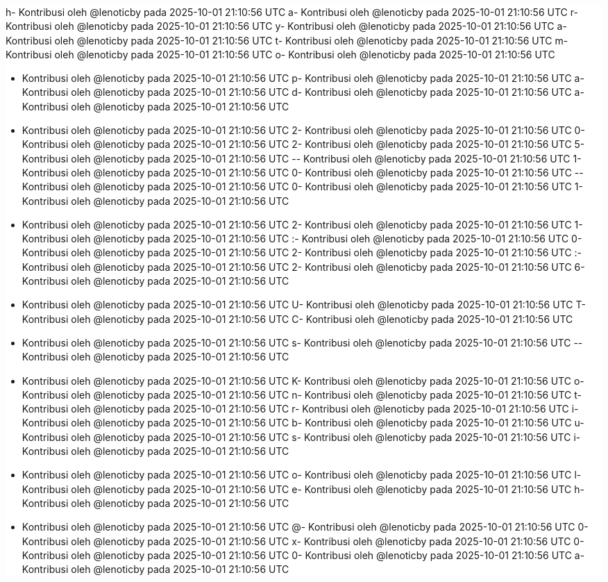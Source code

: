 h- Kontribusi oleh @lenoticby pada 2025-10-01 21:10:56 UTC
a- Kontribusi oleh @lenoticby pada 2025-10-01 21:10:56 UTC
r- Kontribusi oleh @lenoticby pada 2025-10-01 21:10:56 UTC
y- Kontribusi oleh @lenoticby pada 2025-10-01 21:10:56 UTC
a- Kontribusi oleh @lenoticby pada 2025-10-01 21:10:56 UTC
t- Kontribusi oleh @lenoticby pada 2025-10-01 21:10:56 UTC
m- Kontribusi oleh @lenoticby pada 2025-10-01 21:10:56 UTC
o- Kontribusi oleh @lenoticby pada 2025-10-01 21:10:56 UTC
 - Kontribusi oleh @lenoticby pada 2025-10-01 21:10:56 UTC
p- Kontribusi oleh @lenoticby pada 2025-10-01 21:10:56 UTC
a- Kontribusi oleh @lenoticby pada 2025-10-01 21:10:56 UTC
d- Kontribusi oleh @lenoticby pada 2025-10-01 21:10:56 UTC
a- Kontribusi oleh @lenoticby pada 2025-10-01 21:10:56 UTC
 - Kontribusi oleh @lenoticby pada 2025-10-01 21:10:56 UTC
2- Kontribusi oleh @lenoticby pada 2025-10-01 21:10:56 UTC
0- Kontribusi oleh @lenoticby pada 2025-10-01 21:10:56 UTC
2- Kontribusi oleh @lenoticby pada 2025-10-01 21:10:56 UTC
5- Kontribusi oleh @lenoticby pada 2025-10-01 21:10:56 UTC
-- Kontribusi oleh @lenoticby pada 2025-10-01 21:10:56 UTC
1- Kontribusi oleh @lenoticby pada 2025-10-01 21:10:56 UTC
0- Kontribusi oleh @lenoticby pada 2025-10-01 21:10:56 UTC
-- Kontribusi oleh @lenoticby pada 2025-10-01 21:10:56 UTC
0- Kontribusi oleh @lenoticby pada 2025-10-01 21:10:56 UTC
1- Kontribusi oleh @lenoticby pada 2025-10-01 21:10:56 UTC
 - Kontribusi oleh @lenoticby pada 2025-10-01 21:10:56 UTC
2- Kontribusi oleh @lenoticby pada 2025-10-01 21:10:56 UTC
1- Kontribusi oleh @lenoticby pada 2025-10-01 21:10:56 UTC
:- Kontribusi oleh @lenoticby pada 2025-10-01 21:10:56 UTC
0- Kontribusi oleh @lenoticby pada 2025-10-01 21:10:56 UTC
2- Kontribusi oleh @lenoticby pada 2025-10-01 21:10:56 UTC
:- Kontribusi oleh @lenoticby pada 2025-10-01 21:10:56 UTC
2- Kontribusi oleh @lenoticby pada 2025-10-01 21:10:56 UTC
6- Kontribusi oleh @lenoticby pada 2025-10-01 21:10:56 UTC
 - Kontribusi oleh @lenoticby pada 2025-10-01 21:10:56 UTC
U- Kontribusi oleh @lenoticby pada 2025-10-01 21:10:56 UTC
T- Kontribusi oleh @lenoticby pada 2025-10-01 21:10:56 UTC
C- Kontribusi oleh @lenoticby pada 2025-10-01 21:10:56 UTC

- Kontribusi oleh @lenoticby pada 2025-10-01 21:10:56 UTC
s- Kontribusi oleh @lenoticby pada 2025-10-01 21:10:56 UTC
-- Kontribusi oleh @lenoticby pada 2025-10-01 21:10:56 UTC
 - Kontribusi oleh @lenoticby pada 2025-10-01 21:10:56 UTC
K- Kontribusi oleh @lenoticby pada 2025-10-01 21:10:56 UTC
o- Kontribusi oleh @lenoticby pada 2025-10-01 21:10:56 UTC
n- Kontribusi oleh @lenoticby pada 2025-10-01 21:10:56 UTC
t- Kontribusi oleh @lenoticby pada 2025-10-01 21:10:56 UTC
r- Kontribusi oleh @lenoticby pada 2025-10-01 21:10:56 UTC
i- Kontribusi oleh @lenoticby pada 2025-10-01 21:10:56 UTC
b- Kontribusi oleh @lenoticby pada 2025-10-01 21:10:56 UTC
u- Kontribusi oleh @lenoticby pada 2025-10-01 21:10:56 UTC
s- Kontribusi oleh @lenoticby pada 2025-10-01 21:10:56 UTC
i- Kontribusi oleh @lenoticby pada 2025-10-01 21:10:56 UTC
 - Kontribusi oleh @lenoticby pada 2025-10-01 21:10:56 UTC
o- Kontribusi oleh @lenoticby pada 2025-10-01 21:10:56 UTC
l- Kontribusi oleh @lenoticby pada 2025-10-01 21:10:56 UTC
e- Kontribusi oleh @lenoticby pada 2025-10-01 21:10:56 UTC
h- Kontribusi oleh @lenoticby pada 2025-10-01 21:10:56 UTC
 - Kontribusi oleh @lenoticby pada 2025-10-01 21:10:56 UTC
@- Kontribusi oleh @lenoticby pada 2025-10-01 21:10:56 UTC
0- Kontribusi oleh @lenoticby pada 2025-10-01 21:10:56 UTC
x- Kontribusi oleh @lenoticby pada 2025-10-01 21:10:56 UTC
0- Kontribusi oleh @lenoticby pada 2025-10-01 21:10:56 UTC
0- Kontribusi oleh @lenoticby pada 2025-10-01 21:10:56 UTC
a- Kontribusi oleh @lenoticby pada 2025-10-01 21:10:56 UTC